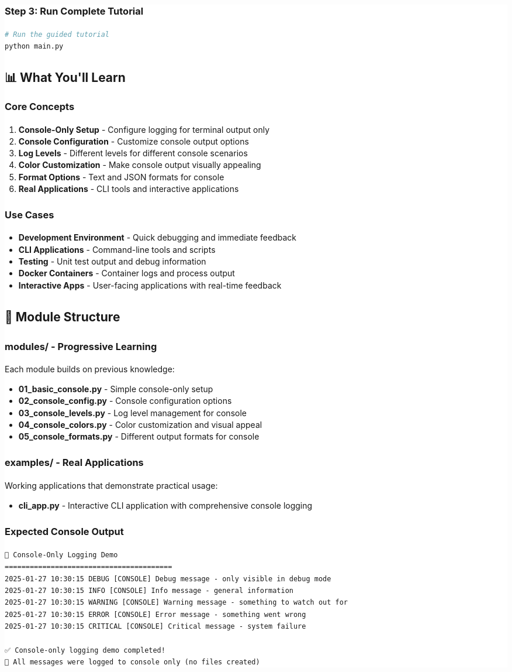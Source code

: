 ### **Step 3: Run Complete Tutorial**
```bash
# Run the guided tutorial
python main.py
```

## 📊 What You'll Learn

### **Core Concepts**
1. **Console-Only Setup** - Configure logging for terminal output only
2. **Console Configuration** - Customize console output options
3. **Log Levels** - Different levels for different console scenarios
4. **Color Customization** - Make console output visually appealing
5. **Format Options** - Text and JSON formats for console
6. **Real Applications** - CLI tools and interactive applications

### **Use Cases**
- **Development Environment** - Quick debugging and immediate feedback
- **CLI Applications** - Command-line tools and scripts
- **Testing** - Unit test output and debug information
- **Docker Containers** - Container logs and process output
- **Interactive Apps** - User-facing applications with real-time feedback

## 🎯 Module Structure

### **modules/** - Progressive Learning
Each module builds on previous knowledge:

- **01_basic_console.py** - Simple console-only setup
- **02_console_config.py** - Console configuration options
- **03_console_levels.py** - Log level management for console
- **04_console_colors.py** - Color customization and visual appeal
- **05_console_formats.py** - Different output formats for console

### **examples/** - Real Applications
Working applications that demonstrate practical usage:

- **cli_app.py** - Interactive CLI application with comprehensive console logging

### **Expected Console Output**
```
🚀 Console-Only Logging Demo
========================================
2025-01-27 10:30:15 DEBUG [CONSOLE] Debug message - only visible in debug mode
2025-01-27 10:30:15 INFO [CONSOLE] Info message - general information
2025-01-27 10:30:15 WARNING [CONSOLE] Warning message - something to watch out for
2025-01-27 10:30:15 ERROR [CONSOLE] Error message - something went wrong
2025-01-27 10:30:15 CRITICAL [CONSOLE] Critical message - system failure

✅ Console-only logging demo completed!
📝 All messages were logged to console only (no files created)
```

